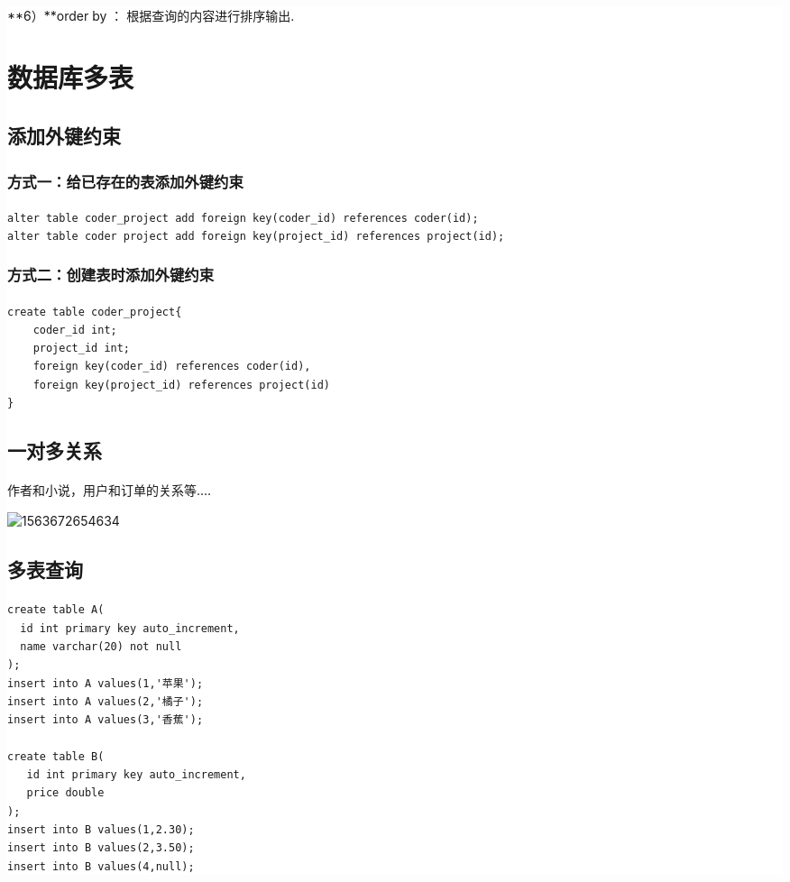 **6）**order by ： 根据查询的内容进行排序输出.



# 数据库多表

## 添加外键约束

### 方式一：给已存在的表添加外键约束

```mysql
alter table coder_project add foreign key(coder_id) references coder(id);
alter table coder project add foreign key(project_id) references project(id);
```

### 方式二：创建表时添加外键约束

```mysql
create table coder_project{
	coder_id int;
	project_id int;
	foreign key(coder_id) references coder(id),
	foreign key(project_id) references project(id)
}
```

## 一对多关系

作者和小说，用户和订单的关系等....

![1563672654634](assets/1563672654634.png)

## 多表查询

~~~mysql
create table A(
  id int primary key auto_increment,
  name varchar(20) not null
);
insert into A values(1,'苹果');
insert into A values(2,'橘子');
insert into A values(3,'香蕉');

create table B( 
   id int primary key auto_increment,
   price double
);
insert into B values(1,2.30);
insert into B values(2,3.50);
insert into B values(4,null);
~~~
